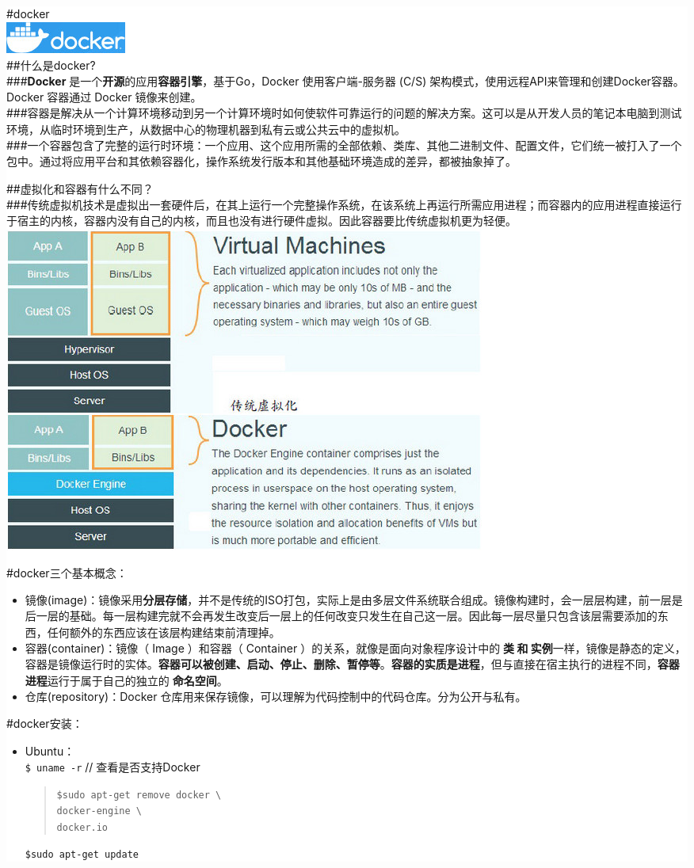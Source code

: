 #docker  
![docker-logo](../base/img/docker-logo.jpg)  
##什么是docker?  
###**Docker** 是一个**开源**的应用**容器引擎**，基于Go，Docker 使用客户端-服务器 (C/S) 架构模式，使用远程API来管理和创建Docker容器。Docker 容器通过 Docker 镜像来创建。  
###容器是解决从一个计算环境移动到另一个计算环境时如何使软件可靠运行的问题的解决方案。这可以是从开发人员的笔记本电脑到测试环境，从临时环境到生产，从数据中心的物理机器到私有云或公共云中的虚拟机。  
###一个容器包含了完整的运行时环境：一个应用、这个应用所需的全部依赖、类库、其他二进制文件、配置文件，它们统一被打入了一个包中。通过将应用平台和其依赖容器化，操作系统发行版本和其他基础环境造成的差异，都被抽象掉了。

##虚拟化和容器有什么不同？  
###传统虚拟机技术是虚拟出一套硬件后，在其上运行一个完整操作系统，在该系统上再运行所需应用进程；而容器内的应用进程直接运行于宿主的内核，容器内没有自己的内核，而且也没有进行硬件虚拟。因此容器要比传统虚拟机更为轻便。
![docker-logo](../base/img/Container.jpg)

#docker三个基本概念：
+ 镜像(image)：镜像采用**分层存储**，并不是传统的ISO打包，实际上是由多层文件系统联合组成。镜像构建时，会一层层构建，前一层是后一层的基础。每一层构建完就不会再发生改变后一层上的任何改变只发生在自己这一层。因此每一层尽量只包含该层需要添加的东西，任何额外的东西应该在该层构建结束前清理掉。
+ 容器(container)：镜像（ Image ）和容器（ Container ）的关系，就像是面向对象程序设计中的 **类 和 实例**一样，镜像是静态的定义，容器是镜像运行时的实体。**容器可以被创建、启动、停止、删除、暂停等**。**容器的实质是进程**，但与直接在宿主执行的进程不同，**容器进程**运行于属于自己的独立的 **命名空间**。  
+ 仓库(repository)：Docker 仓库用来保存镜像，可以理解为代码控制中的代码仓库。分为公开与私有。

#docker安装：
+ Ubuntu：  
    `$ uname -r`    // 查看是否支持Docker

    >`$sudo apt-get remove docker \`      
    >   `docker-engine \`        
    >   `docker.io`  

    `$sudo apt-get update`  
